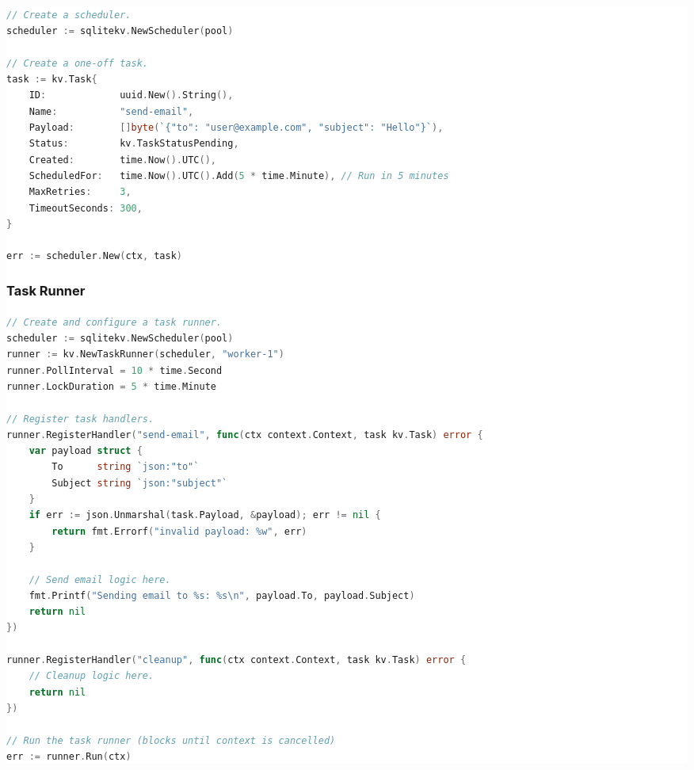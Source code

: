 ```go
// Create a scheduler.
scheduler := sqlitekv.NewScheduler(pool)

// Create a one-off task.
task := kv.Task{
    ID:             uuid.New().String(),
    Name:           "send-email",
    Payload:        []byte(`{"to": "user@example.com", "subject": "Hello"}`),
    Status:         kv.TaskStatusPending,
    Created:        time.Now().UTC(),
    ScheduledFor:   time.Now().UTC().Add(5 * time.Minute), // Run in 5 minutes
    MaxRetries:     3,
    TimeoutSeconds: 300,
}

err := scheduler.New(ctx, task)
```

### Task Runner

```go
// Create and configure a task runner.
scheduler := sqlitekv.NewScheduler(pool)
runner := kv.NewTaskRunner(scheduler, "worker-1")
runner.PollInterval = 10 * time.Second
runner.LockDuration = 5 * time.Minute

// Register task handlers.
runner.RegisterHandler("send-email", func(ctx context.Context, task kv.Task) error {
    var payload struct {
        To      string `json:"to"`
        Subject string `json:"subject"`
    }
    if err := json.Unmarshal(task.Payload, &payload); err != nil {
        return fmt.Errorf("invalid payload: %w", err)
    }

    // Send email logic here.
    fmt.Printf("Sending email to %s: %s\n", payload.To, payload.Subject)
    return nil
})

runner.RegisterHandler("cleanup", func(ctx context.Context, task kv.Task) error {
    // Cleanup logic here.
    return nil
})

// Run the task runner (blocks until context is cancelled)
err := runner.Run(ctx)
```
